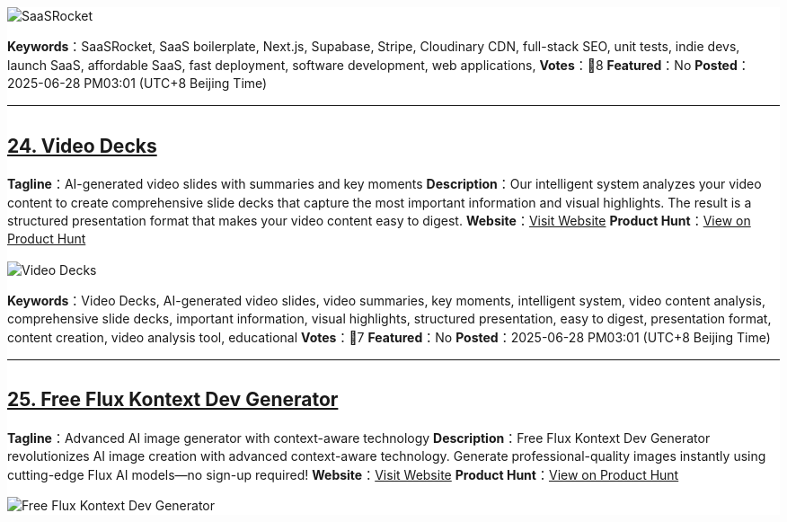 ![SaaSRocket]()

**Keywords**：SaaSRocket, SaaS boilerplate, Next.js, Supabase, Stripe, Cloudinary CDN, full-stack SEO, unit tests, indie devs, launch SaaS, affordable SaaS, fast deployment, software development, web applications,
**Votes**：🔺8
**Featured**：No
**Posted**：2025-06-28 PM03:01 (UTC+8 Beijing Time)

---

## [24. Video Decks](https://www.producthunt.com/posts/video-decks?utm_campaign=producthunt-api&utm_medium=api-v2&utm_source=Application%3A+phdata+%28ID%3A+183397%29)
**Tagline**：AI-generated video slides with summaries and key moments
**Description**：Our intelligent system analyzes your video content to create comprehensive slide decks that capture the most important information and visual highlights. The result is a structured presentation format that makes your video content easy to digest.
**Website**：[Visit Website](https://www.producthunt.com/r/L424JXQL2WBUEU?utm_campaign=producthunt-api&utm_medium=api-v2&utm_source=Application%3A+phdata+%28ID%3A+183397%29)
**Product Hunt**：[View on Product Hunt](https://www.producthunt.com/posts/video-decks?utm_campaign=producthunt-api&utm_medium=api-v2&utm_source=Application%3A+phdata+%28ID%3A+183397%29)

![Video Decks]()

**Keywords**：Video Decks, AI-generated video slides, video summaries, key moments, intelligent system, video content analysis, comprehensive slide decks, important information, visual highlights, structured presentation, easy to digest, presentation format, content creation, video analysis tool, educational
**Votes**：🔺7
**Featured**：No
**Posted**：2025-06-28 PM03:01 (UTC+8 Beijing Time)

---

## [25. Free Flux Kontext Dev Generator](https://www.producthunt.com/posts/free-flux-kontext-dev-generator?utm_campaign=producthunt-api&utm_medium=api-v2&utm_source=Application%3A+phdata+%28ID%3A+183397%29)
**Tagline**：Advanced AI image generator with context-aware technology
**Description**：Free Flux Kontext Dev Generator revolutionizes AI image creation with advanced context-aware technology. Generate professional-quality images instantly using cutting-edge Flux AI models—no sign-up required!
**Website**：[Visit Website](https://www.producthunt.com/r/WVGHL3G6O4NCUY?utm_campaign=producthunt-api&utm_medium=api-v2&utm_source=Application%3A+phdata+%28ID%3A+183397%29)
**Product Hunt**：[View on Product Hunt](https://www.producthunt.com/posts/free-flux-kontext-dev-generator?utm_campaign=producthunt-api&utm_medium=api-v2&utm_source=Application%3A+phdata+%28ID%3A+183397%29)

![Free Flux Kontext Dev Generator]()
